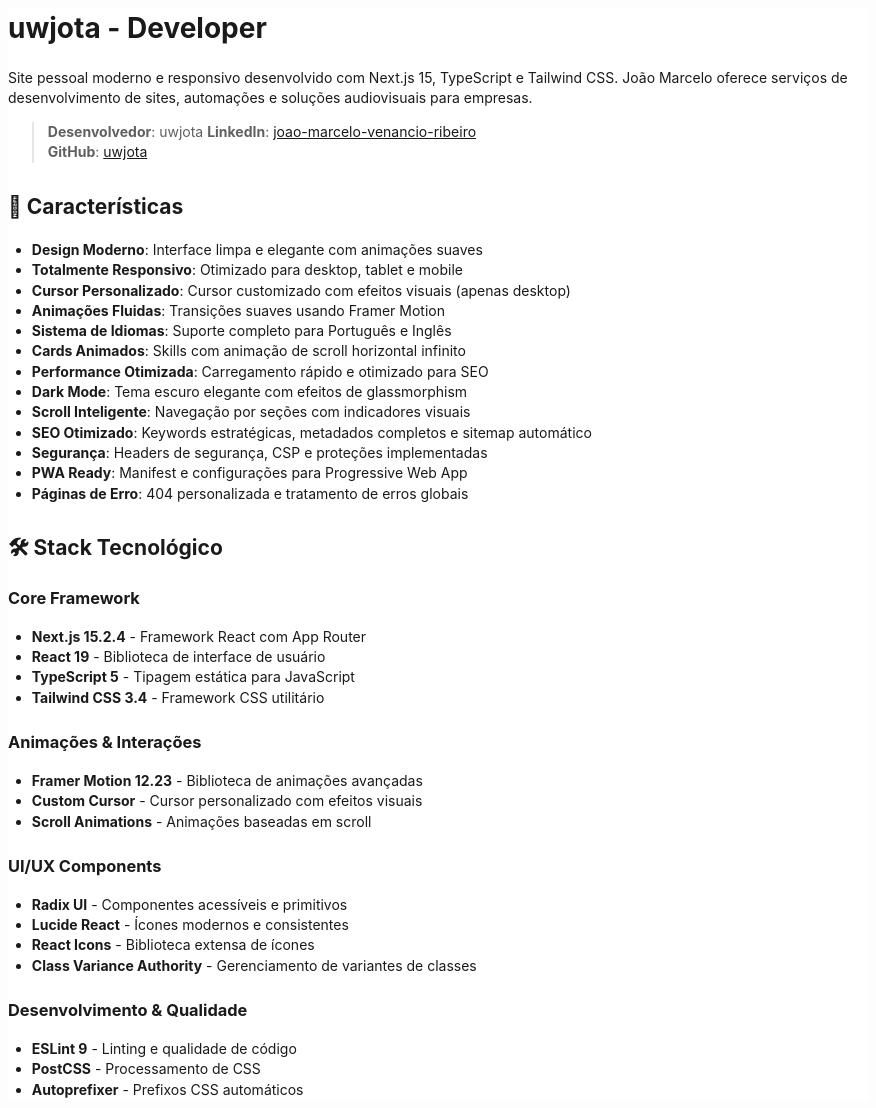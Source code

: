 # uwjota - Developer

Site pessoal moderno e responsivo desenvolvido com Next.js 15, TypeScript e Tailwind CSS. João Marcelo oferece serviços de desenvolvimento de sites, automações e soluções audiovisuais para empresas.

> **Desenvolvedor**: uwjota
> **LinkedIn**: [joao-marcelo-venancio-ribeiro](https://www.linkedin.com/in/joao-marcelo-venancio-ribeiro/)  
> **GitHub**: [uwjota](https://github.com/uwjota)

## 🚀 Características

- **Design Moderno**: Interface limpa e elegante com animações suaves
- **Totalmente Responsivo**: Otimizado para desktop, tablet e mobile
- **Cursor Personalizado**: Cursor customizado com efeitos visuais (apenas desktop)
- **Animações Fluidas**: Transições suaves usando Framer Motion
- **Sistema de Idiomas**: Suporte completo para Português e Inglês
- **Cards Animados**: Skills com animação de scroll horizontal infinito
- **Performance Otimizada**: Carregamento rápido e otimizado para SEO
- **Dark Mode**: Tema escuro elegante com efeitos de glassmorphism
- **Scroll Inteligente**: Navegação por seções com indicadores visuais
- **SEO Otimizado**: Keywords estratégicas, metadados completos e sitemap automático
- **Segurança**: Headers de segurança, CSP e proteções implementadas
- **PWA Ready**: Manifest e configurações para Progressive Web App
- **Páginas de Erro**: 404 personalizada e tratamento de erros globais

## 🛠️ Stack Tecnológico

### Core Framework
- **Next.js 15.2.4** - Framework React com App Router
- **React 19** - Biblioteca de interface de usuário
- **TypeScript 5** - Tipagem estática para JavaScript
- **Tailwind CSS 3.4** - Framework CSS utilitário

### Animações & Interações
- **Framer Motion 12.23** - Biblioteca de animações avançadas
- **Custom Cursor** - Cursor personalizado com efeitos visuais
- **Scroll Animations** - Animações baseadas em scroll

### UI/UX Components
- **Radix UI** - Componentes acessíveis e primitivos
- **Lucide React** - Ícones modernos e consistentes
- **React Icons** - Biblioteca extensa de ícones
- **Class Variance Authority** - Gerenciamento de variantes de classes

### Desenvolvimento & Qualidade
- **ESLint 9** - Linting e qualidade de código
- **PostCSS** - Processamento de CSS
- **Autoprefixer** - Prefixos CSS automáticos
